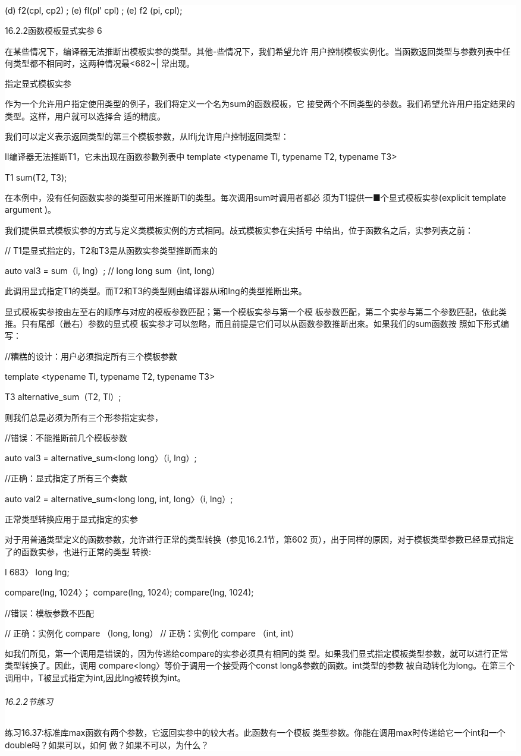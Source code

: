 (d)    f2(cpl, cp2) ;    (e) fl(pl' cpl) ; (e) f2 (pi, cpl);

16.2.2函数模板显式实参    6

在某些情况下，编译器无法推断出模板实参的类型。其他-些情况下，我们希望允许 用户控制模板实例化。当函数返回类型与参数列表中任何类型都不相同时，这两种情况最<682~| 常出现。

指定显式模板实参

作为一个允许用户指定使用类型的例子，我们将定义一个名为sum的函数模板，它 接受两个不同类型的参数。我们希望允许用户指定结果的类型。这样，用户就可以选择合 适的精度。

我们可以定义表示返回类型的第三个模板参数，从Iflj允许用户控制返回类型：

II编译器无法推断T1，它未出现在函数参數列表中 template <typename Tl, typename T2, typename T3>

T1 sum(T2, T3);

在本例中，没有任何函数实参的类型可用米推断Tl的类型。毎次调用sum吋调用者都必 须为T1提供一■个显式模板实参(explicit template argument )。

我们提供显式模板实参的方式与定义类模板实例的方式相同。敁式模板实参在尖括号 中给出，位于函数名之后，实参列表之前：

// T1是显式指定的，T2和T3是从函数实参类型推断而来的

auto val3 = sum<long long>（i, lng）; // long long sum（int, long）

此调用显式指定T1的类型。而T2和T3的类型则由编译器从i和lng的类型推断出来。

显式模板实参按由左至右的顺序与对应的模板参数匹配；第一个模板实参与第一个模 板参数匹配，第二个实参与第二个参数匹配，依此类推。只有尾部（最右）参数的显式模 板实参才可以忽略，而且前提是它们可以从函数参数推断出來。如果我们的sum函数按 照如下形式编写：

//糟糕的设计：用户必须指定所有三个模板参数

template <typename Tl, typename T2, typename T3>

T3 alternative_sum（T2, Tl）;

则我们总是必须为所有三个形参指定实参，

//错误：不能推断前几个模板参数

auto val3 = alternative_sum<long long〉（i, lng）;

//正确：显式指定了所有三个奏数

auto val2 = alternative_sum<long long, int, long〉（i, lng）;

正常类型转换应用于显式指定的实参

对于用普通类型定义的函数参数，允许进行正常的类型转换（参见16.2.1节，第602 页），出于同样的原因，对于模板类型参数已经显式指定了的函数实参，也进行正常的类型 转换:

I 683〉    long lng;

compare(lng, 1024〉； compare<long>(lng, 1024); compare<int>(lng, 1024);



//错误：模板参数不匹配

// 正确：实例化 compare （long, long） // 正确：实例化 compare （int, int）

如我们所见，第一个调用是错误的，因为传递给compare的实参必须具有相同的类 型。如果我们显式指定模板类型参数，就可以进行正常类型转换了。因此，调用 compare<long〉等价于调用一个接受两个const long&参数的函数。int类型的参数 被自动转化为long。在第三个调用中，T被显式指定为int,因此lng被转换为int。

###### 16.2.2节练习

练习16.37:标准库max函数有两个参数，它返回实参中的较大者。此函数有一个模板 类型参数。你能在调用max时传递给它一个int和一个double吗？如果可以，如何 做？如果不可以，为什么？
